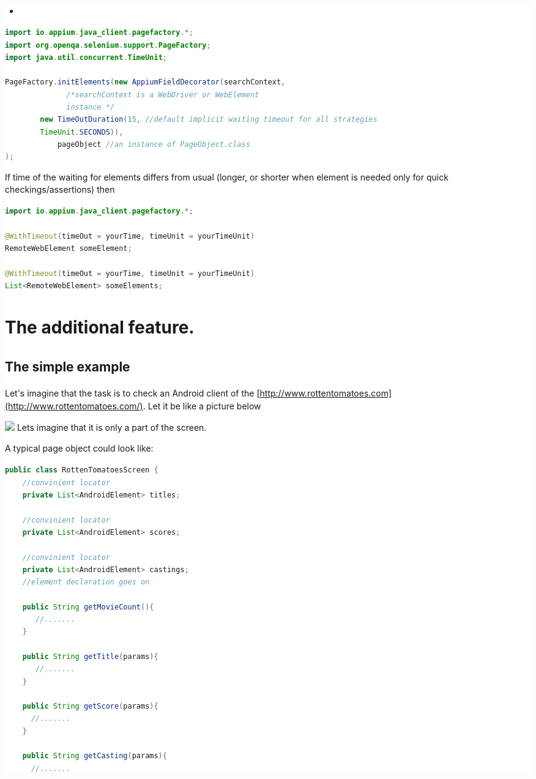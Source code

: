 - 
```java
import io.appium.java_client.pagefactory.*;
import org.openqa.selenium.support.PageFactory;
import java.util.concurrent.TimeUnit;

PageFactory.initElements(new AppiumFieldDecorator(searchContext, 
              /*searchContext is a WebDriver or WebElement
              instance */
	    new TimeOutDuration(15, //default implicit waiting timeout for all strategies
		TimeUnit.SECONDS)), 
			pageObject //an instance of PageObject.class
);
```

If time of the waiting for elements differs from usual (longer, or shorter when element is needed only for quick checkings/assertions) then 

```java
import io.appium.java_client.pagefactory.*;

@WithTimeout(timeOut = yourTime, timeUnit = yourTimeUnit)
RemoteWebElement someElement;

@WithTimeout(timeOut = yourTime, timeUnit = yourTimeUnit)
List<RemoteWebElement> someElements;
```

# The additional feature.

## The simple example 
Let's imagine that the task is to check an Android client of the [http://www.rottentomatoes.com](http://www.rottentomatoes.com/). Let it be like a picture below
 
![](https://cloud.githubusercontent.com/assets/4927589/11120641/51c1fda8-8962-11e5-8b17-323b5f236fce.png) Lets imagine that it is only a part of the screen. 

A typical page object could look like: 

```java
public class RottenTomatoesScreen {
    //convinient locator  
    private List<AndroidElement> titles;
 
    //convinient locator  
    private List<AndroidElement> scores;

    //convinient locator  
    private List<AndroidElement> castings;
    //element declaration goes on 

    public String getMovieCount(){
       //.......
    }  

    public String getTitle(params){
       //.......
    }  

    public String getScore(params){
      //.......
    }  

    public String getCasting(params){
      //.......
```